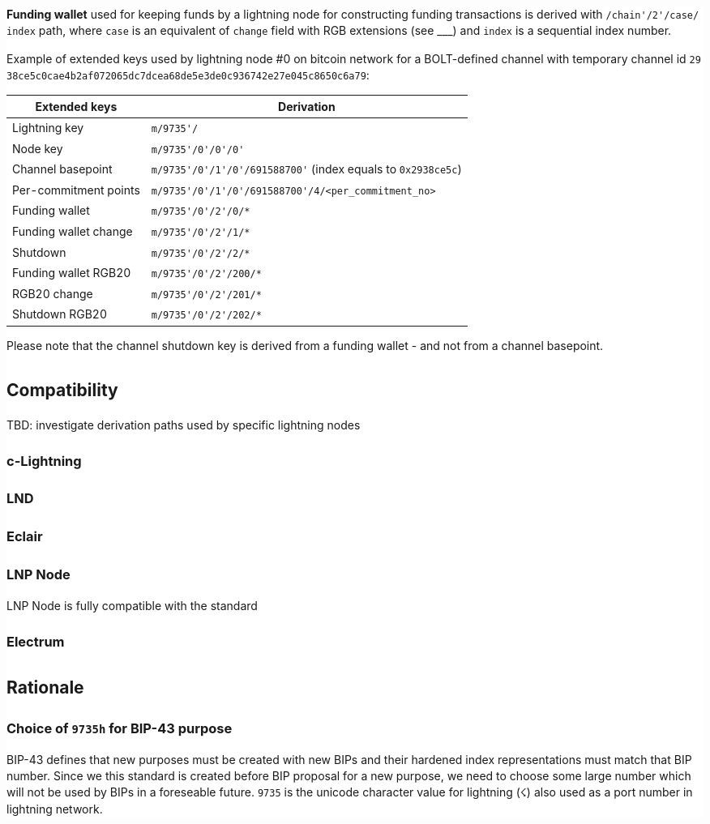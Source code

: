 **Funding wallet** used for keeping funds by a lightning node for 
constructing funding transactions is derived with 
`/chain'/2'/case/index` path, where `case` is an equivalent of `change` field
with RGB extensions (see ___) and `index` is a sequential index number.

Example of extended keys used by lightning node #0 on bitcoin network
for a BOLT-defined channel with temporary channel id 
`2938ce5c0cae4b2af072065dc7dcea68de5e3de0c936742e27e045c8650c6a79`:

Extended keys            | Derivation
------------------------ | -----------
Lightning key            | `m/9735'/`
Node key                 | `m/9735'/0'/0'/0'`
Channel basepoint        | `m/9735'/0'/1'/0'/691588700'` (index equals to `0x2938ce5c`)
Per-commitment points    | `m/9735'/0'/1'/0'/691588700'/4/<per_commitment_no>`
Funding wallet           | `m/9735'/0'/2'/0/*`
Funding wallet change    | `m/9735'/0'/2'/1/*`
Shutdown                 | `m/9735'/0'/2'/2/*`
Funding wallet RGB20     | `m/9735'/0'/2'/200/*`
RGB20 change             | `m/9735'/0'/2'/201/*`
Shutdown RGB20           | `m/9735'/0'/2'/202/*`

Please note that the channel shutdown key is derived from a funding wallet -
and not from a channel basepoint.


## Compatibility

TBD: investigate derivation paths used by specific lightning nodes

### c-Lightning

### LND

### Eclair

### LNP Node

LNP Node is fully compatible with the standard

### Electrum


## Rationale

### Choice of `9735h` for BIP-43 purpose

BIP-43 defines that new purposes must be created with new BIPs and their 
hardened index representations must match that BIP number. Since we this
standard is created before BIP proposal for a new purpose, we need to
choose some large number which will not be used by BIPs in a foreseable
future. `9735` is the unicode character value for lightning (☇) also used
as a port number in lightning network.
